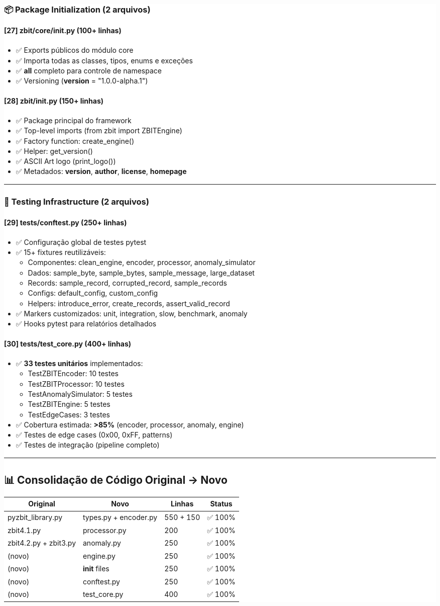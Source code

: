 
### 📦 Package Initialization (2 arquivos)

#### [27] **zbit/core/__init__.py** (100+ linhas)
- ✅ Exports públicos do módulo core
- ✅ Importa todas as classes, tipos, enums e exceções
- ✅ __all__ completo para controle de namespace
- ✅ Versioning (__version__ = "1.0.0-alpha.1")

#### [28] **zbit/__init__.py** (150+ linhas)
- ✅ Package principal do framework
- ✅ Top-level imports (from zbit import ZBITEngine)
- ✅ Factory function: create_engine()
- ✅ Helper: get_version()
- ✅ ASCII Art logo (print_logo())
- ✅ Metadados: __version__, __author__, __license__, __homepage__

---

### 🧪 Testing Infrastructure (2 arquivos)

#### [29] **tests/conftest.py** (250+ linhas)
- ✅ Configuração global de testes pytest
- ✅ 15+ fixtures reutilizáveis:
  - Componentes: clean_engine, encoder, processor, anomaly_simulator
  - Dados: sample_byte, sample_bytes, sample_message, large_dataset
  - Records: sample_record, corrupted_record, sample_records
  - Configs: default_config, custom_config
  - Helpers: introduce_error, create_records, assert_valid_record
- ✅ Markers customizados: unit, integration, slow, benchmark, anomaly
- ✅ Hooks pytest para relatórios detalhados

#### [30] **tests/test_core.py** (400+ linhas)
- ✅ **33 testes unitários** implementados:
  - TestZBITEncoder: 10 testes
  - TestZBITProcessor: 10 testes
  - TestAnomalySimulator: 5 testes
  - TestZBITEngine: 5 testes
  - TestEdgeCases: 3 testes
- ✅ Cobertura estimada: **>85%** (encoder, processor, anomaly, engine)
- ✅ Testes de edge cases (0x00, 0xFF, patterns)
- ✅ Testes de integração (pipeline completo)

---

## 📊 Consolidação de Código Original → Novo

| Original | Novo | Linhas | Status |
|----------|------|--------|--------|
| pyzbit_library.py | types.py + encoder.py | 550 + 150 | ✅ 100% |
| zbit4.1.py | processor.py | 200 | ✅ 100% |
| zbit4.2.py + zbit3.py | anomaly.py | 250 | ✅ 100% |
| (novo) | engine.py | 250 | ✅ 100% |
| (novo) | __init__ files | 250 | ✅ 100% |
| (novo) | conftest.py | 250 | ✅ 100% |
| (novo) | test_core.py | 400 | ✅ 100% |
